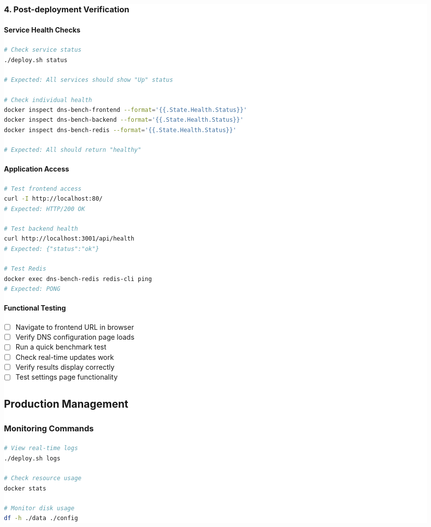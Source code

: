 ### 4. Post-deployment Verification

#### Service Health Checks
```bash
# Check service status
./deploy.sh status

# Expected: All services should show "Up" status

# Check individual health
docker inspect dns-bench-frontend --format='{{.State.Health.Status}}'
docker inspect dns-bench-backend --format='{{.State.Health.Status}}'
docker inspect dns-bench-redis --format='{{.State.Health.Status}}'

# Expected: All should return "healthy"
```

#### Application Access
```bash
# Test frontend access
curl -I http://localhost:80/
# Expected: HTTP/200 OK

# Test backend health
curl http://localhost:3001/api/health
# Expected: {"status":"ok"}

# Test Redis
docker exec dns-bench-redis redis-cli ping
# Expected: PONG
```

#### Functional Testing
- [ ] Navigate to frontend URL in browser
- [ ] Verify DNS configuration page loads
- [ ] Run a quick benchmark test
- [ ] Check real-time updates work
- [ ] Verify results display correctly
- [ ] Test settings page functionality

## Production Management

### Monitoring Commands
```bash
# View real-time logs
./deploy.sh logs

# Check resource usage
docker stats

# Monitor disk usage
df -h ./data ./config
```
